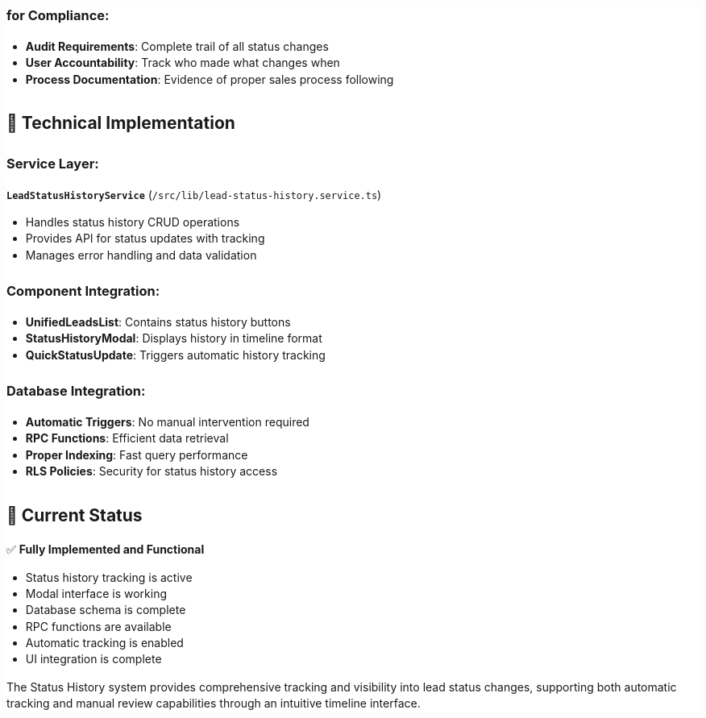 ### for Compliance:
- **Audit Requirements**: Complete trail of all status changes
- **User Accountability**: Track who made what changes when
- **Process Documentation**: Evidence of proper sales process following

## 🔧 **Technical Implementation**

### Service Layer:
**`LeadStatusHistoryService`** (`/src/lib/lead-status-history.service.ts`)
- Handles status history CRUD operations
- Provides API for status updates with tracking
- Manages error handling and data validation

### Component Integration:
- **UnifiedLeadsList**: Contains status history buttons
- **StatusHistoryModal**: Displays history in timeline format
- **QuickStatusUpdate**: Triggers automatic history tracking

### Database Integration:
- **Automatic Triggers**: No manual intervention required
- **RPC Functions**: Efficient data retrieval
- **Proper Indexing**: Fast query performance
- **RLS Policies**: Security for status history access

## 🚀 **Current Status**
✅ **Fully Implemented and Functional**
- Status history tracking is active
- Modal interface is working
- Database schema is complete
- RPC functions are available
- Automatic tracking is enabled
- UI integration is complete

The Status History system provides comprehensive tracking and visibility into lead status changes, supporting both automatic tracking and manual review capabilities through an intuitive timeline interface.
